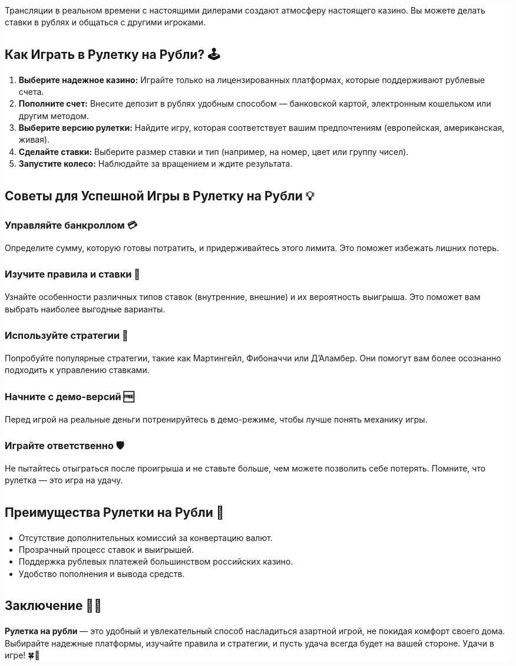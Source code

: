 Трансляции в реальном времени с настоящими дилерами создают атмосферу настоящего казино. Вы можете делать ставки в рублях и общаться с другими игроками.

## Как Играть в Рулетку на Рубли? 🕹️

1. **Выберите надежное казино:** Играйте только на лицензированных платформах, которые поддерживают рублевые счета.
2. **Пополните счет:** Внесите депозит в рублях удобным способом — банковской картой, электронным кошельком или другим методом.
3. **Выберите версию рулетки:** Найдите игру, которая соответствует вашим предпочтениям (европейская, американская, живая).
4. **Сделайте ставки:** Выберите размер ставки и тип (например, на номер, цвет или группу чисел).
5. **Запустите колесо:** Наблюдайте за вращением и ждите результата.

## Советы для Успешной Игры в Рулетку на Рубли 💡

### Управляйте банкроллом 💳

Определите сумму, которую готовы потратить, и придерживайтесь этого лимита. Это поможет избежать лишних потерь.

### Изучите правила и ставки 📜

Узнайте особенности различных типов ставок (внутренние, внешние) и их вероятность выигрыша. Это поможет вам выбрать наиболее выгодные варианты.

### Используйте стратегии 🧠

Попробуйте популярные стратегии, такие как Мартингейл, Фибоначчи или Д’Аламбер. Они помогут вам более осознанно подходить к управлению ставками.

### Начните с демо-версий 🆓

Перед игрой на реальные деньги потренируйтесь в демо-режиме, чтобы лучше понять механику игры.

### Играйте ответственно 🛡️

Не пытайтесь отыграться после проигрыша и не ставьте больше, чем можете позволить себе потерять. Помните, что рулетка — это игра на удачу.

## Преимущества Рулетки на Рубли 🎉

- Отсутствие дополнительных комиссий за конвертацию валют.
- Прозрачный процесс ставок и выигрышей.
- Поддержка рублевых платежей большинством российских казино.
- Удобство пополнения и вывода средств.

## Заключение 🎰✨

**Рулетка на рубли** — это удобный и увлекательный способ насладиться азартной игрой, не покидая комфорт своего дома. Выбирайте надежные платформы, изучайте правила и стратегии, и пусть удача всегда будет на вашей стороне. Удачи в игре! 🍀💖
